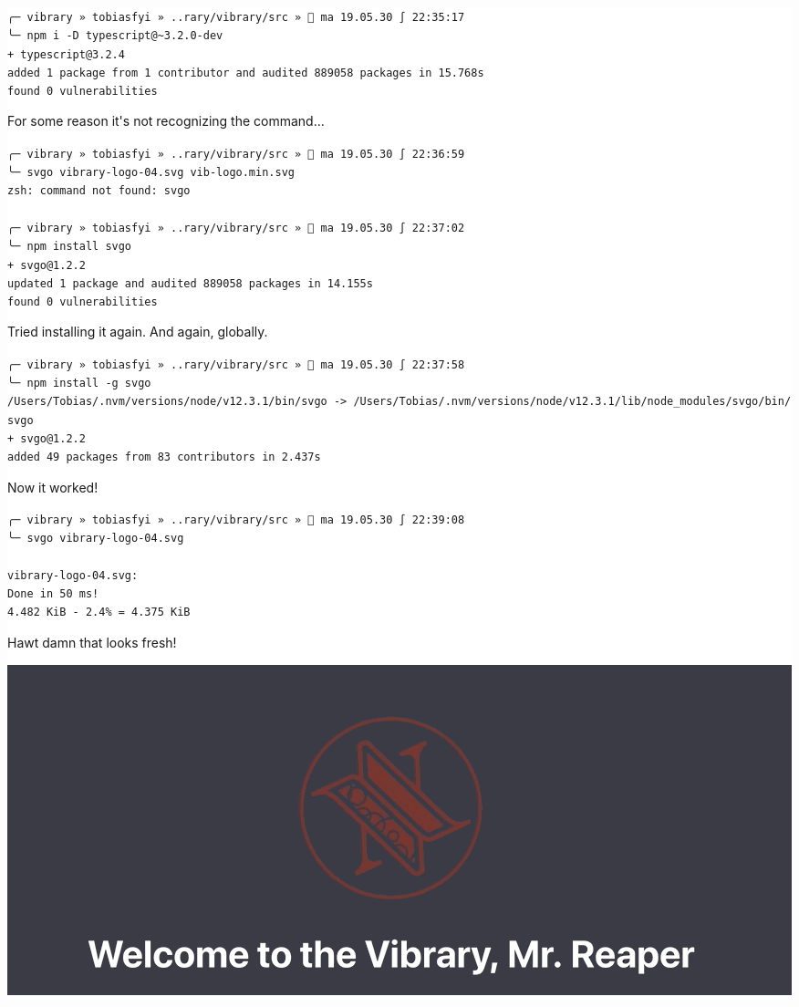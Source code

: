     ╭─ vibrary » tobiasfyi » ..rary/vibrary/src »  ma 19.05.30 ∫ 22:35:17
    ╰─ npm i -D typescript@~3.2.0-dev
    + typescript@3.2.4
    added 1 package from 1 contributor and audited 889058 packages in 15.768s
    found 0 vulnerabilities

For some reason it's not recognizing the command...

    ╭─ vibrary » tobiasfyi » ..rary/vibrary/src »  ma 19.05.30 ∫ 22:36:59
    ╰─ svgo vibrary-logo-04.svg vib-logo.min.svg
    zsh: command not found: svgo

    ╭─ vibrary » tobiasfyi » ..rary/vibrary/src »  ma 19.05.30 ∫ 22:37:02
    ╰─ npm install svgo
    + svgo@1.2.2
    updated 1 package and audited 889058 packages in 14.155s
    found 0 vulnerabilities

Tried installing it again. And again, globally.

    ╭─ vibrary » tobiasfyi » ..rary/vibrary/src »  ma 19.05.30 ∫ 22:37:58
    ╰─ npm install -g svgo
    /Users/Tobias/.nvm/versions/node/v12.3.1/bin/svgo -> /Users/Tobias/.nvm/versions/node/v12.3.1/lib/node_modules/svgo/bin/svgo
    + svgo@1.2.2
    added 49 packages from 83 contributors in 2.437s

Now it worked!

    ╭─ vibrary » tobiasfyi » ..rary/vibrary/src »  ma 19.05.30 ∫ 22:39:08
    ╰─ svgo vibrary-logo-04.svg

    vibrary-logo-04.svg:
    Done in 50 ms!
    4.482 KiB - 2.4% = 4.375 KiB

Hawt damn that looks fresh!

![vibrotationary](vibrotationary.gif)
